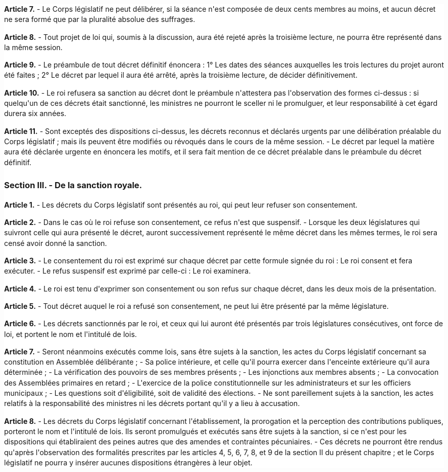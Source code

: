 **Article 7.** - Le Corps législatif ne peut délibérer, si la séance n'est composée de deux cents membres au moins, et aucun décret ne sera formé que par la pluralité absolue des suffrages.

**Article 8.** - Tout projet de loi qui, soumis à la discussion, aura été rejeté après la troisième lecture, ne pourra être représenté dans la même session.

**Article 9.** - Le préambule de tout décret définitif énoncera : 1° Les dates des séances auxquelles les trois lectures du projet auront été faites ; 2° Le décret par lequel il aura été arrêté, après la troisième lecture, de décider définitivement.

**Article 10.** - Le roi refusera sa sanction au décret dont le préambule n'attestera pas l'observation des formes ci-dessus : si quelqu'un de ces décrets était sanctionné, les ministres ne pourront le sceller ni le promulguer, et leur responsabilité à cet égard durera six années.

**Article 11.** - Sont exceptés des dispositions ci-dessus, les décrets reconnus et déclarés urgents par une délibération préalable du Corps législatif ; mais ils peuvent être modifiés ou révoqués dans le cours de la même session. - Le décret par lequel la matière aura été déclarée urgente en énoncera les motifs, et il sera fait mention de ce décret préalable dans le préambule du décret définitif.

### Section III. - De la sanction royale.

**Article 1.** - Les décrets du Corps législatif sont présentés au roi, qui peut leur refuser son consentement.

**Article 2.** - Dans le cas où le roi refuse son consentement, ce refus n'est que suspensif. - Lorsque les deux législatures qui suivront celle qui aura présenté le décret, auront successivement représenté le même décret dans les mêmes termes, le roi sera censé avoir donné la sanction.

**Article 3.** - Le consentement du roi est exprimé sur chaque décret par cette formule signée du roi : Le roi consent et fera exécuter. - Le refus suspensif est exprimé par celle-ci : Le roi examinera.

**Article 4.** - Le roi est tenu d'exprimer son consentement ou son refus sur chaque décret, dans les deux mois de la présentation.

**Article 5.** - Tout décret auquel le roi a refusé son consentement, ne peut lui être présenté par la même législature.

**Article 6.** - Les décrets sanctionnés par le roi, et ceux qui lui auront été présentés par trois législatures consécutives, ont force de loi, et portent le nom et l'intitulé de lois.

**Article 7.** - Seront néanmoins exécutés comme lois, sans être sujets à la sanction, les actes du Corps législatif concernant sa constitution en Assemblée délibérante ; - Sa police intérieure, et celle qu'il pourra exercer dans l'enceinte extérieure qu'il aura déterminée ; - La vérification des pouvoirs de ses membres présents ; - Les injonctions aux membres absents ; - La convocation des Assemblées primaires en retard ; - L'exercice de la police constitutionnelle sur les administrateurs et sur les officiers municipaux ; - Les questions soit d'éligibilité, soit de validité des élections. - Ne sont pareillement sujets à la sanction, les actes relatifs à la responsabilité des ministres ni les décrets portant qu'il y a lieu à accusation.

**Article 8.** - Les décrets du Corps législatif concernant l'établissement, la prorogation et la perception des contributions publiques, porteront le nom et l'intitulé de lois. Ils seront promulgués et exécutés sans être sujets à la sanction, si ce n'est pour les dispositions qui établiraient des peines autres que des amendes et contraintes pécuniaires. - Ces décrets ne pourront être rendus qu'après l'observation des formalités prescrites par les articles 4, 5, 6, 7, 8, et 9 de la section II du présent chapitre ; et le Corps législatif ne pourra y insérer aucunes dispositions étrangères à leur objet.
